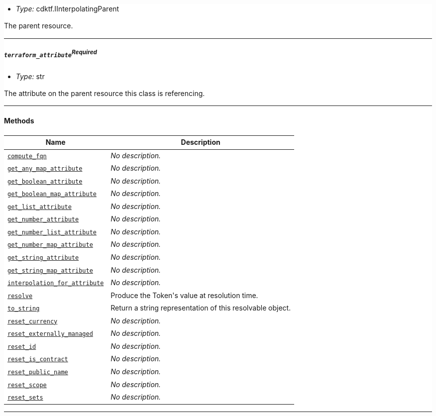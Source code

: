 - *Type:* cdktf.IInterpolatingParent

The parent resource.

---

##### `terraform_attribute`<sup>Required</sup> <a name="terraform_attribute" id="@cdktf/provider-cloudflare.accountSubscription.AccountSubscriptionRatePlanOutputReference.Initializer.parameter.terraformAttribute"></a>

- *Type:* str

The attribute on the parent resource this class is referencing.

---

#### Methods <a name="Methods" id="Methods"></a>

| **Name** | **Description** |
| --- | --- |
| <code><a href="#@cdktf/provider-cloudflare.accountSubscription.AccountSubscriptionRatePlanOutputReference.computeFqn">compute_fqn</a></code> | *No description.* |
| <code><a href="#@cdktf/provider-cloudflare.accountSubscription.AccountSubscriptionRatePlanOutputReference.getAnyMapAttribute">get_any_map_attribute</a></code> | *No description.* |
| <code><a href="#@cdktf/provider-cloudflare.accountSubscription.AccountSubscriptionRatePlanOutputReference.getBooleanAttribute">get_boolean_attribute</a></code> | *No description.* |
| <code><a href="#@cdktf/provider-cloudflare.accountSubscription.AccountSubscriptionRatePlanOutputReference.getBooleanMapAttribute">get_boolean_map_attribute</a></code> | *No description.* |
| <code><a href="#@cdktf/provider-cloudflare.accountSubscription.AccountSubscriptionRatePlanOutputReference.getListAttribute">get_list_attribute</a></code> | *No description.* |
| <code><a href="#@cdktf/provider-cloudflare.accountSubscription.AccountSubscriptionRatePlanOutputReference.getNumberAttribute">get_number_attribute</a></code> | *No description.* |
| <code><a href="#@cdktf/provider-cloudflare.accountSubscription.AccountSubscriptionRatePlanOutputReference.getNumberListAttribute">get_number_list_attribute</a></code> | *No description.* |
| <code><a href="#@cdktf/provider-cloudflare.accountSubscription.AccountSubscriptionRatePlanOutputReference.getNumberMapAttribute">get_number_map_attribute</a></code> | *No description.* |
| <code><a href="#@cdktf/provider-cloudflare.accountSubscription.AccountSubscriptionRatePlanOutputReference.getStringAttribute">get_string_attribute</a></code> | *No description.* |
| <code><a href="#@cdktf/provider-cloudflare.accountSubscription.AccountSubscriptionRatePlanOutputReference.getStringMapAttribute">get_string_map_attribute</a></code> | *No description.* |
| <code><a href="#@cdktf/provider-cloudflare.accountSubscription.AccountSubscriptionRatePlanOutputReference.interpolationForAttribute">interpolation_for_attribute</a></code> | *No description.* |
| <code><a href="#@cdktf/provider-cloudflare.accountSubscription.AccountSubscriptionRatePlanOutputReference.resolve">resolve</a></code> | Produce the Token's value at resolution time. |
| <code><a href="#@cdktf/provider-cloudflare.accountSubscription.AccountSubscriptionRatePlanOutputReference.toString">to_string</a></code> | Return a string representation of this resolvable object. |
| <code><a href="#@cdktf/provider-cloudflare.accountSubscription.AccountSubscriptionRatePlanOutputReference.resetCurrency">reset_currency</a></code> | *No description.* |
| <code><a href="#@cdktf/provider-cloudflare.accountSubscription.AccountSubscriptionRatePlanOutputReference.resetExternallyManaged">reset_externally_managed</a></code> | *No description.* |
| <code><a href="#@cdktf/provider-cloudflare.accountSubscription.AccountSubscriptionRatePlanOutputReference.resetId">reset_id</a></code> | *No description.* |
| <code><a href="#@cdktf/provider-cloudflare.accountSubscription.AccountSubscriptionRatePlanOutputReference.resetIsContract">reset_is_contract</a></code> | *No description.* |
| <code><a href="#@cdktf/provider-cloudflare.accountSubscription.AccountSubscriptionRatePlanOutputReference.resetPublicName">reset_public_name</a></code> | *No description.* |
| <code><a href="#@cdktf/provider-cloudflare.accountSubscription.AccountSubscriptionRatePlanOutputReference.resetScope">reset_scope</a></code> | *No description.* |
| <code><a href="#@cdktf/provider-cloudflare.accountSubscription.AccountSubscriptionRatePlanOutputReference.resetSets">reset_sets</a></code> | *No description.* |

---